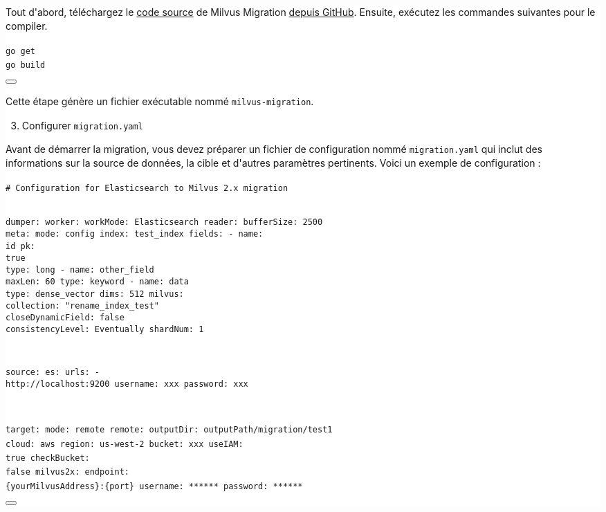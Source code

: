 <p>Tout d'abord, téléchargez le <a href="https://github.com/zilliztech/milvus-migration">code source</a> de Milvus Migration <a href="https://github.com/zilliztech/milvus-migration">depuis GitHub</a>. Ensuite, exécutez les commandes suivantes pour le compiler.</p>
<pre><code translate="no"><span class="hljs-keyword">go</span> get
<span class="hljs-keyword">go</span> build
<button class="copy-code-btn"></button></code></pre>
<p>Cette étape génère un fichier exécutable nommé <code translate="no">milvus-migration</code>.</p>
<ol start="3">
<li>Configurer <code translate="no">migration.yaml</code></li>
</ol>
<p>Avant de démarrer la migration, vous devez préparer un fichier de configuration nommé <code translate="no">migration.yaml</code> qui inclut des informations sur la source de données, la cible et d'autres paramètres pertinents. Voici un exemple de configuration :</p>
<pre><code translate="no"><span class="hljs-comment"># Configuration for Elasticsearch to Milvus 2.x migration</span>


dumper:
  worker:
    workMode: Elasticsearch
    reader:
      bufferSize: 2500
meta:
  mode: config
  index: test_index
  fields:
    - name: <span class="hljs-built_in">id</span>
      pk: <span class="hljs-literal">true</span>
      <span class="hljs-built_in">type</span>: long
    - name: other_field
      maxLen: 60
      <span class="hljs-built_in">type</span>: keyword
    - name: data
      <span class="hljs-built_in">type</span>: dense_vector
      dims: 512
  milvus:
      collection: <span class="hljs-string">&quot;rename_index_test&quot;</span>
      closeDynamicField: <span class="hljs-literal">false</span>
      consistencyLevel: Eventually
      shardNum: 1


<span class="hljs-built_in">source</span>:
  es:
    urls:
      - http://localhost:9200
    username: xxx
    password: xxx


target:
  mode: remote
  remote:
    outputDir: outputPath/migration/test1
    cloud: aws
    region: us-west-2
    bucket: xxx
    useIAM: <span class="hljs-literal">true</span>
    checkBucket: <span class="hljs-literal">false</span>
  milvus2x:
    endpoint: {yourMilvusAddress}:{port}
    username: ******
    password: ******
<button class="copy-code-btn"></button></code></pre>